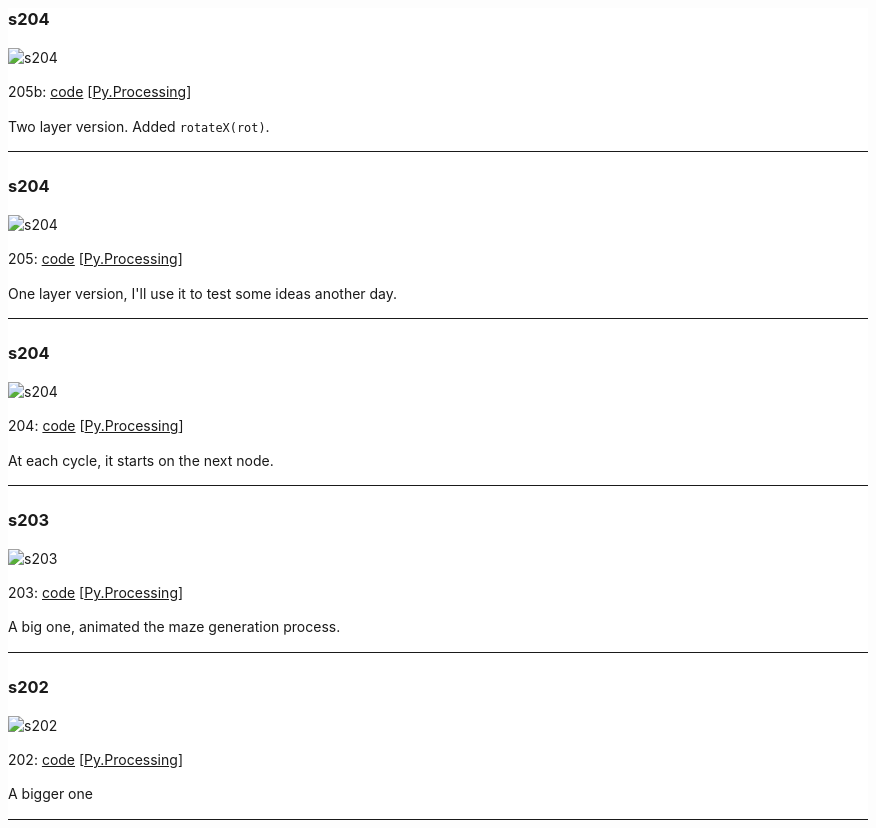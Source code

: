 

### s204

![s204](https://raw.githubusercontent.com/villares/sketch-a-day/main/2018/s205b/s205b.gif)

205b: [code](https://github.com/villares/sketch-a-day/tree/master/2018/s205b) [[Py.Processing](https://villares.github.io/como-instalar-o-processing-modo-python/index-EN)]

Two layer version. Added `rotateX(rot)`.

---

### s204

![s204](https://raw.githubusercontent.com/villares/sketch-a-day/main/2018/s205/s205.gif)

205: [code](https://github.com/villares/sketch-a-day/tree/master/2018/s205) [[Py.Processing](https://villares.github.io/como-instalar-o-processing-modo-python/index-EN)]

One layer version, I'll use it to test some ideas another day.

---

### s204

![s204](https://raw.githubusercontent.com/villares/sketch-a-day/main/2018/s204/s204.gif)

204: [code](https://github.com/villares/sketch-a-day/tree/master/2018/s204) [[Py.Processing](https://villares.github.io/como-instalar-o-processing-modo-python/index-EN)]

At each cycle, it starts on the next node.

---

### s203

![s203](https://raw.githubusercontent.com/villares/sketch-a-day/main/2018/s203/s203.gif)

203: [code](https://github.com/villares/sketch-a-day/tree/master/2018/s203) [[Py.Processing](https://villares.github.io/como-instalar-o-processing-modo-python/index-EN)]

A big one, animated the maze generation process.

---

### s202

![s202](https://raw.githubusercontent.com/villares/sketch-a-day/main/2018/s202/s202.png)

202: [code](https://github.com/villares/sketch-a-day/tree/master/2018/s202) [[Py.Processing](https://villares.github.io/como-instalar-o-processing-modo-python/index-EN)]

A bigger one

---